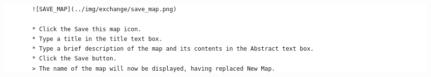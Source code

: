             ![SAVE_MAP](../img/exchange/save_map.png)

            * Click the Save this map icon.
            * Type a title in the title text box.
            * Type a brief description of the map and its contents in the Abstract text box.
            * Click the Save button.
            > The name of the map will now be displayed, having replaced New Map.
